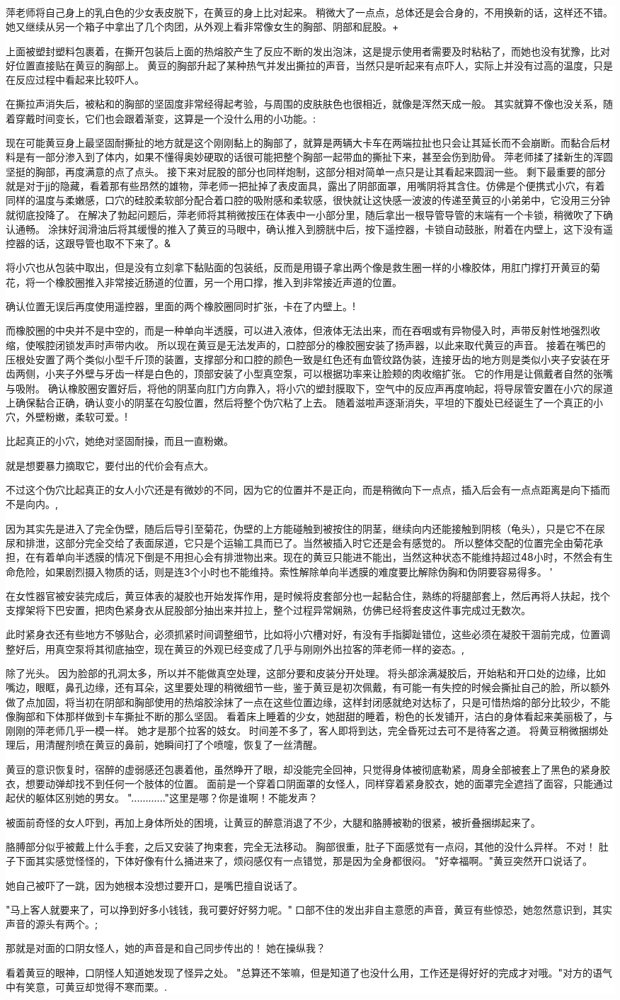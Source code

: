 萍老师将自己身上的乳白色的少女表皮脱下，在黄豆的身上比对起来。 稍微大了一点点，总体还是会合身的，不用换新的话，这样还不错。 她又继续从另一个箱子中拿出了几个肉团，从外观上看非常像女生的胸部、阴部和屁股。+

上面被塑封塑料包裹着，在撕开包装后上面的热熔胶产生了反应不断的发出泡沫，这是提示使用者需要及时粘粘了，而她也没有犹豫，比对好位置直接贴在黄豆的胸部上。 黄豆的胸部升起了某种热气并发出撕拉的声音，当然只是听起来有点吓人，实际上并没有过高的温度，只是在反应过程中看起来比较吓人。

在撕拉声消失后，被粘和的胸部的坚固度非常经得起考验，与周围的皮肤肤色也很相近，就像是浑然天成一般。 其实就算不像也没关系，随着穿戴时间变长，它们也会跟着渐变，这算是一个没什么用的小功能。:

现在可能黄豆身上最坚固耐撕扯的地方就是这个刚刚黏上的胸部了，就算是两辆大卡车在两端拉扯也只会让其延长而不会崩断。而黏合后材料是有一部分渗入到了体内，如果不懂得奥妙硬取的话很可能把整个胸部一起带血的撕扯下来，甚至会伤到肋骨。 萍老师揉了揉新生的浑圆坚挺的胸部，再度满意的点了点头。 接下来对屁股的部分也同样炮制，这部分相对简单一点只是让其看起来圆润一些。 剩下最重要的部分就是对于jj的隐藏，看着那有些昂然的雄物，萍老师一把扯掉了表皮面具，露出了阴部面罩，用嘴阴将其含住。仿佛是个便携式小穴，有着同样的温度与柔嫩感，口穴的硅胶柔软部分配合着口腔的吸附感和柔软感，很快就让这快感一波波的传递至黄豆的小弟弟中，它没用三分钟就彻底投降了。 在解决了勃起问题后，萍老师将其稍微按压在体表中一小部分里，随后拿出一根导管导管的末端有一个卡锁，稍微吹了下确认通畅。 涂抹好润滑油后将其缓慢的推入了黄豆的马眼中，确认推入到膀胱中后，按下遥控器，卡锁自动鼓胀，附着在内壁上，这下没有遥控器的话，这跟导管也取不下来了。&

将小穴也从包装中取出，但是没有立刻拿下黏贴面的包装纸，反而是用镊子拿出两个像是救生圈一样的小橡胶体，用肛门撑打开黄豆的菊花，将一个橡胶圈推入非常接近肠道的位置，另一个用口撑，推入到非常接近声道的位置。

确认位置无误后再度使用遥控器，里面的两个橡胶圈同时扩张，卡在了内壁上。!

而橡胶圈的中央并不是中空的，而是一种单向半透膜，可以进入液体，但液体无法出来，而在吞咽或有异物侵入时，声带反射性地强烈收缩，使喉腔闭锁发声时声带内收。 所以现在黄豆是无法发声的，口腔部分的橡胶圈安装了扬声器，以此来取代黄豆的声音。 接着在嘴巴的压根处安置了两个类似小型千斤顶的装置，支撑部分和口腔的颜色一致是红色还有血管纹路伪装，连接牙齿的地方则是类似小夹子安装在牙齿两侧，小夹子外壁与牙齿一样是白色的，顶部安装了小型真空泵，可以根据功率来让脸颊的肉收缩扩张。 它的作用是让佩戴者自然的张嘴与吸附。 确认橡胶圈安置好后，将他的阴茎向肛门方向靠入，将小穴的塑封膜取下，空气中的反应声再度响起，将导尿管安置在小穴的尿道上确保黏合正确，确认变小的阴茎在勾股位置，然后将整个伪穴粘了上去。 随着滋啦声逐渐消失，平坦的下腹处已经诞生了一个真正的小穴，外壁粉嫩，柔软可爱。!

比起真正的小穴，她绝对坚固耐操，而且一直粉嫩。

就是想要暴力摘取它，要付出的代价会有点大。

不过这个伪穴比起真正的女人小穴还是有微妙的不同，因为它的位置并不是正向，而是稍微向下一点点，插入后会有一点点距离是向下插而不是向内。,

因为其实先是进入了完全伪壁，随后后导引至菊花，伪壁的上方能碰触到被按住的阴茎，继续向内还能接触到阴核（龟头），只是它不在尿尿和排泄，这部分完全交给了表面尿道，它只是个运输工具而已了。当然被插入时它还是会有感觉的。 所以整体交配的位置完全由菊花承担，在有着单向半透膜的情况下倒是不用担心会有排泄物出来。现在的黄豆只能进不能出，当然这种状态不能维持超过48小时，不然会有生命危险，如果剧烈摄入物质的话，则是连3个小时也不能维持。索性解除单向半透膜的难度要比解除伪胸和伪阴要容易得多。 '

在女性器官被安装完成后，黄豆体表的凝胶也开始发挥作用，是时候将皮套部分也一起黏合住，熟练的将腿部套上，然后再将人扶起，找个支撑架将下巴安置，把肉色紧身衣从屁股部分抽出来并拉上，整个过程异常娴熟，仿佛已经将套皮这件事完成过无数次。

此时紧身衣还有些地方不够贴合，必须抓紧时间调整细节，比如将小穴槽对好，有没有手指脚趾错位，这些必须在凝胶干涸前完成，位置调整好后，用真空泵将其彻底抽空，现在黄豆的外观已经变成了几乎与刚刚外出拉客的萍老师一样的姿态。,

除了光头。 因为脸部的孔洞太多，所以并不能做真空处理，这部分要和皮装分开处理。 将头部涂满凝胶后，开始粘和开口处的边缘，比如嘴边，眼眶，鼻孔边缘，还有耳朵，这里要处理的稍微细节一些，鉴于黄豆是初次佩戴，有可能一有失控的时候会撕扯自己的脸，所以额外做了点加固，将当初在阴部和胸部使用的热熔胶涂抹了一点在这些位置边缘，这样封闭感就绝对达标了，只是可惜热熔的部分比较少，不能像胸部和下体那样做到卡车撕扯不断的那么坚固。 看着床上睡着的少女，她甜甜的睡着，粉色的长发铺开，洁白的身体看起来美丽极了，与刚刚的萍老师几乎一模一样。 她才是那个拉客的妓女。 时间差不多了，客人即将到达，完全昏死过去可不是待客之道。 将黄豆稍微捆绑处理后，用清醒剂喷在黄豆的鼻前，她瞬间打了个喷嚏，恢复了一丝清醒。

黄豆的意识恢复时，宿醉的虚弱感还包裹着他，虽然睁开了眼，却没能完全回神，只觉得身体被彻底勒紧，周身全部被套上了黑色的紧身胶衣，想要动弹却找不到任何一个肢体的位置。 面前是一个穿着口阴面罩的女怪人，同样穿着紧身胶衣，她的面罩完全遮挡了面容，只能通过起伏的躯体区别她的男女。 "............"这里是哪？你是谁啊！不能发声？

被面前奇怪的女人吓到，再加上身体所处的困境，让黄豆的醉意消退了不少，大腿和胳膊被勒的很紧，被折叠捆绑起来了。

胳膊部分似乎被戴上什么手套，之后又安装了拘束套，完全无法移动。 胸部很重，肚子下面感觉有一点闷，其他的没什么异样。 不对！ 肚子下面其实感觉怪怪的，下体好像有什么捅进来了，烦闷感仅有一点错觉，那是因为全身都很闷。 "好幸福啊。"黄豆突然开口说话了。

她自己被吓了一跳，因为她根本没想过要开口，是嘴巴擅自说话了。

"马上客人就要来了，可以挣到好多小钱钱，我可要好好努力呢。" 口部不住的发出非自主意愿的声音，黄豆有些惊恐，她忽然意识到，其实声音的源头有两个。;

那就是对面的口阴女怪人，她的声音是和自己同步传出的！ 她在操纵我？

看着黄豆的眼神，口阴怪人知道她发现了怪异之处。 "总算还不笨嘛，但是知道了也没什么用，工作还是得好好的完成才对哦。"对方的语气中有笑意，可黄豆却觉得不寒而栗。.
